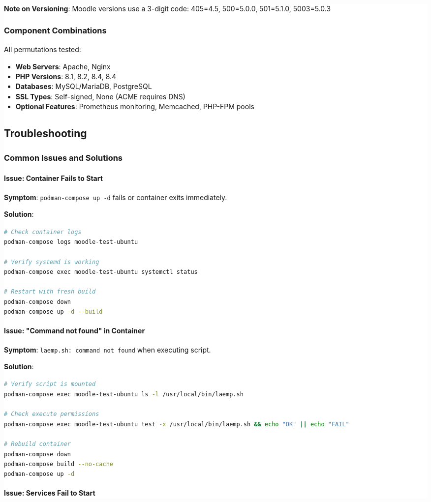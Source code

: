 **Note on Versioning**: Moodle versions use a 3-digit code: 405=4.5, 500=5.0.0, 501=5.1.0, 5003=5.0.3

### Component Combinations

All permutations tested:

- **Web Servers**: Apache, Nginx
- **PHP Versions**: 8.1, 8.2, 8.4, 8.4
- **Databases**: MySQL/MariaDB, PostgreSQL
- **SSL Types**: Self-signed, None (ACME requires DNS)
- **Optional Features**: Prometheus monitoring, Memcached, PHP-FPM pools

## Troubleshooting

### Common Issues and Solutions

#### Issue: Container Fails to Start

**Symptom**: `podman-compose up -d` fails or container exits immediately.

**Solution**:

```bash
# Check container logs
podman-compose logs moodle-test-ubuntu

# Verify systemd is working
podman-compose exec moodle-test-ubuntu systemctl status

# Restart with fresh build
podman-compose down
podman-compose up -d --build
```

#### Issue: "Command not found" in Container

**Symptom**: `laemp.sh: command not found` when executing script.

**Solution**:

```bash
# Verify script is mounted
podman-compose exec moodle-test-ubuntu ls -l /usr/local/bin/laemp.sh

# Check execute permissions
podman-compose exec moodle-test-ubuntu test -x /usr/local/bin/laemp.sh && echo "OK" || echo "FAIL"

# Rebuild container
podman-compose down
podman-compose build --no-cache
podman-compose up -d
```

#### Issue: Services Fail to Start
